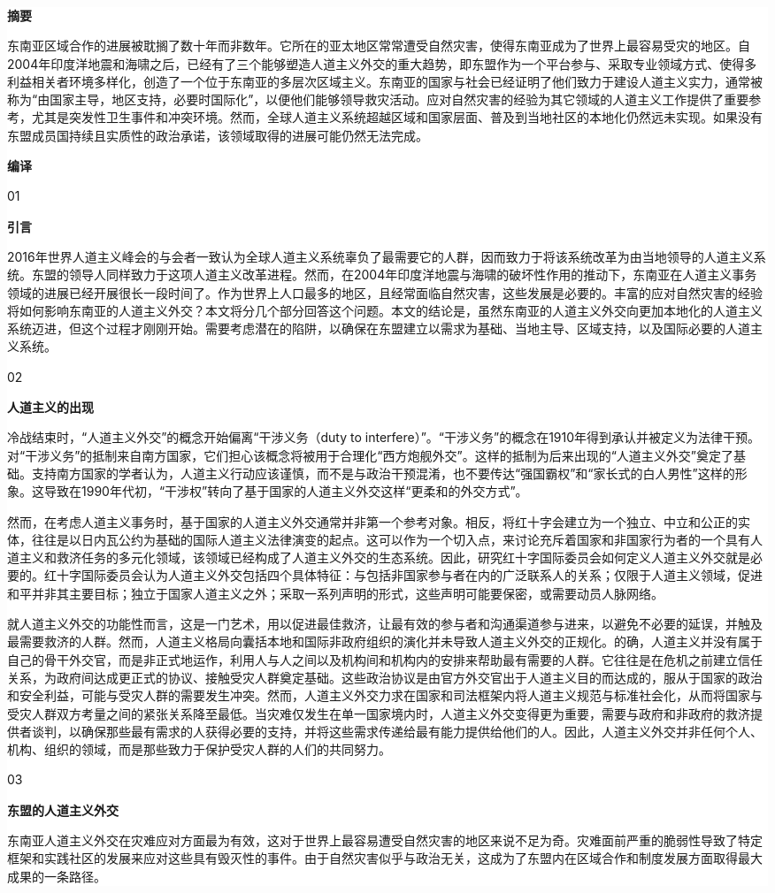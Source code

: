   

  

 **摘要**

  

东南亚区域合作的进展被耽搁了数十年而非数年。它所在的亚太地区常常遭受自然灾害，使得东南亚成为了世界上最容易受灾的地区。自2004年印度洋地震和海啸之后，已经有了三个能够塑造人道主义外交的重大趋势，即东盟作为一个平台参与、采取专业领域方式、使得多利益相关者环境多样化，创造了一个位于东南亚的多层次区域主义。东南亚的国家与社会已经证明了他们致力于建设人道主义实力，通常被称为“由国家主导，地区支持，必要时国际化”，以便他们能够领导救灾活动。应对自然灾害的经验为其它领域的人道主义工作提供了重要参考，尤其是突发性卫生事件和冲突环境。然而，全球人道主义系统超越区域和国家层面、普及到当地社区的本地化仍然远未实现。如果没有东盟成员国持续且实质性的政治承诺，该领域取得的进展可能仍然无法完成。

  

 **编译**

  

01

 **引言**

  

2016年世界人道主义峰会的与会者一致认为全球人道主义系统辜负了最需要它的人群，因而致力于将该系统改革为由当地领导的人道主义系统。东盟的领导人同样致力于这项人道主义改革进程。然而，在2004年印度洋地震与海啸的破坏性作用的推动下，东南亚在人道主义事务领域的进展已经开展很长一段时间了。作为世界上人口最多的地区，且经常面临自然灾害，这些发展是必要的。丰富的应对自然灾害的经验将如何影响东南亚的人道主义外交？本文将分几个部分回答这个问题。本文的结论是，虽然东南亚的人道主义外交向更加本地化的人道主义系统迈进，但这个过程才刚刚开始。需要考虑潜在的陷阱，以确保在东盟建立以需求为基础、当地主导、区域支持，以及国际必要的人道主义系统。

  

02

 **人道主义的出现**  

  

冷战结束时，“人道主义外交”的概念开始偏离“干涉义务（duty to
interfere）”。“干涉义务”的概念在1910年得到承认并被定义为法律干预。对“干涉义务”的抵制来自南方国家，它们担心该概念将被用于合理化“西方炮舰外交”。这样的抵制为后来出现的“人道主义外交”奠定了基础。支持南方国家的学者认为，人道主义行动应该谨慎，而不是与政治干预混淆，也不要传达“强国霸权”和“家长式的白人男性”这样的形象。这导致在1990年代初，“干涉权”转向了基于国家的人道主义外交这样“更柔和的外交方式”。

  

然而，在考虑人道主义事务时，基于国家的人道主义外交通常并非第一个参考对象。相反，将红十字会建立为一个独立、中立和公正的实体，往往是以日内瓦公约为基础的国际人道主义法律演变的起点。这可以作为一个切入点，来讨论充斥着国家和非国家行为者的一个具有人道主义和救济任务的多元化领域，该领域已经构成了人道主义外交的生态系统。因此，研究红十字国际委员会如何定义人道主义外交就是必要的。红十字国际委员会认为人道主义外交包括四个具体特征：与包括非国家参与者在内的广泛联系人的关系；仅限于人道主义领域，促进和平并非其主要目标；独立于国家人道主义之外；采取一系列声明的形式，这些声明可能要保密，或需要动员人脉网络。

  

就人道主义外交的功能性而言，这是一门艺术，用以促进最佳救济，让最有效的参与者和沟通渠道参与进来，以避免不必要的延误，并触及最需要救济的人群。然而，人道主义格局向囊括本地和国际非政府组织的演化并未导致人道主义外交的正规化。的确，人道主义并没有属于自己的骨干外交官，而是非正式地运作，利用人与人之间以及机构间和机构内的安排来帮助最有需要的人群。它往往是在危机之前建立信任关系，为政府间达成更正式的协议、接触受灾人群奠定基础。这些政治协议是由官方外交官出于人道主义目的而达成的，服从于国家的政治和安全利益，可能与受灾人群的需要发生冲突。然而，人道主义外交力求在国家和司法框架内将人道主义规范与标准社会化，从而将国家与受灾人群双方考量之间的紧张关系降至最低。当灾难仅发生在单一国家境内时，人道主义外交变得更为重要，需要与政府和非政府的救济提供者谈判，以确保那些最有需求的人获得必要的支持，并将这些需求传递给最有能力提供给他们的人。因此，人道主义外交并非任何个人、机构、组织的领域，而是那些致力于保护受灾人群的人们的共同努力。

  

03

 **东盟的人道主义外交**

  

东南亚人道主义外交在灾难应对方面最为有效，这对于世界上最容易遭受自然灾害的地区来说不足为奇。灾难面前严重的脆弱性导致了特定框架和实践社区的发展来应对这些具有毁灭性的事件。由于自然灾害似乎与政治无关，这成为了东盟内在区域合作和制度发展方面取得最大成果的一条路径。
